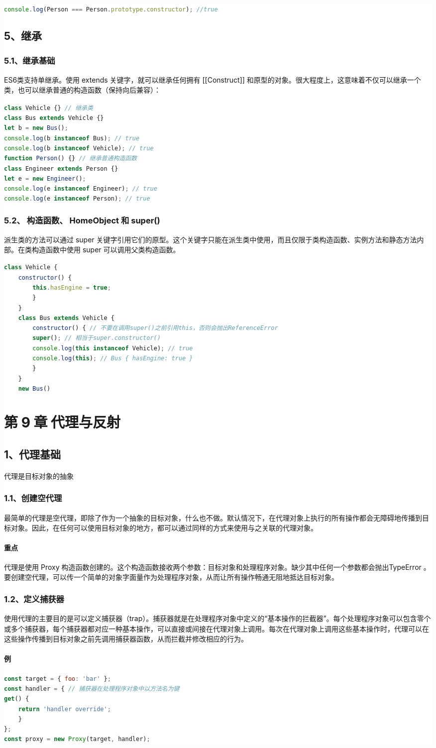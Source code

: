 ```javascript
console.log(Person === Person.prototype.constructor); //true
```
## 5、继承
### 5.1、继承基础
ES6类支持单继承。使用 extends 关键字，就可以继承任何拥有 [[Construct]] 和原型的对象。很大程度上，这意味着不仅可以继承一个类，也可以继承普通的构造函数（保持向后兼容）：
```javascript
class Vehicle {} // 继承类
class Bus extends Vehicle {} 
let b = new Bus(); 
console.log(b instanceof Bus); // true 
console.log(b instanceof Vehicle); // true 
function Person() {} // 继承普通构造函数
class Engineer extends Person {} 
let e = new Engineer(); 
console.log(e instanceof Engineer); // true 
console.log(e instanceof Person); // true
```
### 5.2、 构造函数、 HomeObject 和 super()
派生类的方法可以通过 super 关键字引用它们的原型。这个关键字只能在派生类中使用，而且仅限于类构造函数、实例方法和静态方法内部。在类构造函数中使用 super 可以调用父类构造函数。
```javascript
class Vehicle { 
	constructor() { 
		this.hasEngine = true; 
		} 
	}
	class Bus extends Vehicle { 
		constructor() { // 不要在调用super()之前引用this，否则会抛出ReferenceError 
		super(); // 相当于super.constructor()
		console.log(this instanceof Vehicle); // true 
		console.log(this); // Bus { hasEngine: true } 
		} 
	}
	new Bus()
```

# 第 9 章 代理与反射
## 1、代理基础
代理是目标对象的抽象
### 1.1、创建空代理
最简单的代理是空代理，即除了作为一个抽象的目标对象，什么也不做。默认情况下，在代理对象上执行的所有操作都会无障碍地传播到目标对象。因此，在任何可以使用目标对象的地方，都可以通过同样的方式来使用与之关联的代理对象。
#### 重点
代理是使用 Proxy 构造函数创建的。这个构造函数接收两个参数：目标对象和处理程序对象。缺少其中任何一个参数都会抛出TypeError 。要创建空代理，可以传一个简单的对象字面量作为处理程序对象，从而让所有操作畅通无阻地抵达目标对象。
### 1.2、定义捕获器
使用代理的主要目的是可以定义捕获器（trap）。捕获器就是在处理程序对象中定义的“基本操作的拦截器”。每个处理程序对象可以包含零个或多个捕获器，每个捕获器都对应一种基本操作，可以直接或间接在代理对象上调用。每次在代理对象上调用这些基本操作时，代理可以在这些操作传播到目标对象之前先调用捕获器函数，从而拦截并修改相应的行为。
#### 例
```javascript
const target = { foo: 'bar' };
const handler = { // 捕获器在处理程序对象中以方法名为键
get() { 
	return 'handler override'; 
	} 
};
const proxy = new Proxy(target, handler);
```